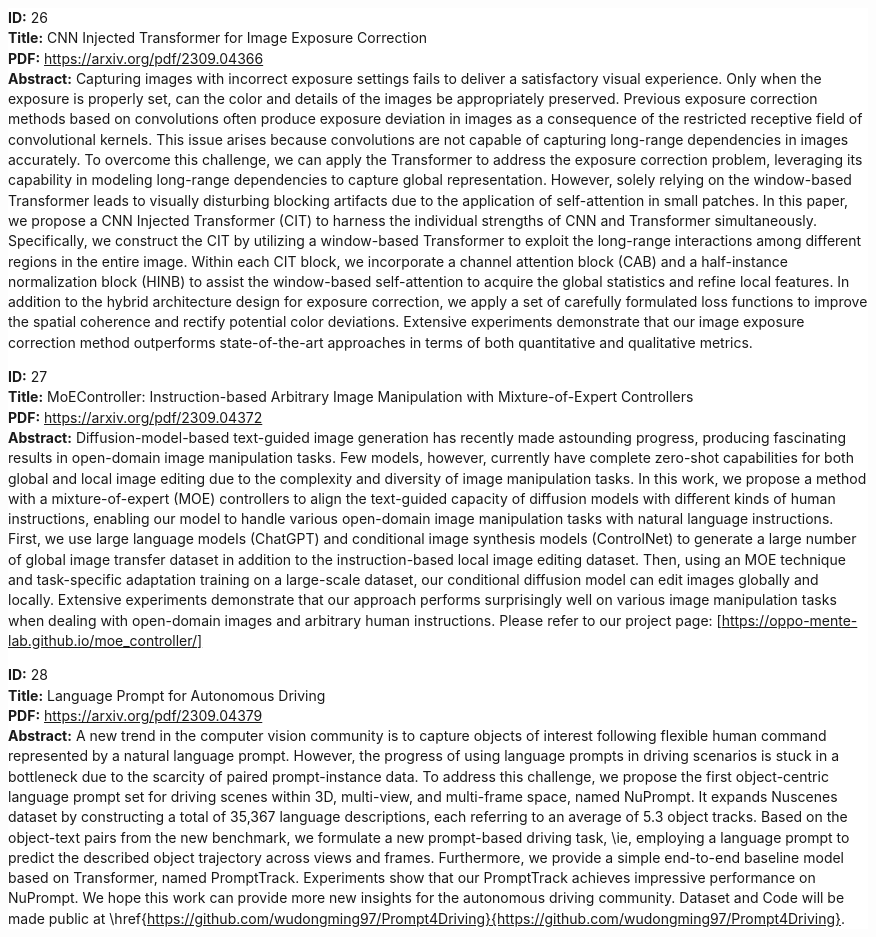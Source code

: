 **ID:** 26  
**Title:** CNN Injected Transformer for Image Exposure Correction  
**PDF:** https://arxiv.org/pdf/2309.04366  
**Abstract:** Capturing images with incorrect exposure settings fails to deliver a satisfactory visual experience. Only when the exposure is properly set, can the color and details of the images be appropriately preserved. Previous exposure correction methods based on convolutions often produce exposure deviation in images as a consequence of the restricted receptive field of convolutional kernels. This issue arises because convolutions are not capable of capturing long-range dependencies in images accurately. To overcome this challenge, we can apply the Transformer to address the exposure correction problem, leveraging its capability in modeling long-range dependencies to capture global representation. However, solely relying on the window-based Transformer leads to visually disturbing blocking artifacts due to the application of self-attention in small patches. In this paper, we propose a CNN Injected Transformer (CIT) to harness the individual strengths of CNN and Transformer simultaneously. Specifically, we construct the CIT by utilizing a window-based Transformer to exploit the long-range interactions among different regions in the entire image. Within each CIT block, we incorporate a channel attention block (CAB) and a half-instance normalization block (HINB) to assist the window-based self-attention to acquire the global statistics and refine local features. In addition to the hybrid architecture design for exposure correction, we apply a set of carefully formulated loss functions to improve the spatial coherence and rectify potential color deviations. Extensive experiments demonstrate that our image exposure correction method outperforms state-of-the-art approaches in terms of both quantitative and qualitative metrics. 

**ID:** 27  
**Title:** MoEController: Instruction-based Arbitrary Image Manipulation with  Mixture-of-Expert Controllers  
**PDF:** https://arxiv.org/pdf/2309.04372  
**Abstract:** Diffusion-model-based text-guided image generation has recently made astounding progress, producing fascinating results in open-domain image manipulation tasks. Few models, however, currently have complete zero-shot capabilities for both global and local image editing due to the complexity and diversity of image manipulation tasks. In this work, we propose a method with a mixture-of-expert (MOE) controllers to align the text-guided capacity of diffusion models with different kinds of human instructions, enabling our model to handle various open-domain image manipulation tasks with natural language instructions. First, we use large language models (ChatGPT) and conditional image synthesis models (ControlNet) to generate a large number of global image transfer dataset in addition to the instruction-based local image editing dataset. Then, using an MOE technique and task-specific adaptation training on a large-scale dataset, our conditional diffusion model can edit images globally and locally. Extensive experiments demonstrate that our approach performs surprisingly well on various image manipulation tasks when dealing with open-domain images and arbitrary human instructions. Please refer to our project page: [https://oppo-mente-lab.github.io/moe_controller/] 

**ID:** 28  
**Title:** Language Prompt for Autonomous Driving  
**PDF:** https://arxiv.org/pdf/2309.04379  
**Abstract:** A new trend in the computer vision community is to capture objects of interest following flexible human command represented by a natural language prompt. However, the progress of using language prompts in driving scenarios is stuck in a bottleneck due to the scarcity of paired prompt-instance data. To address this challenge, we propose the first object-centric language prompt set for driving scenes within 3D, multi-view, and multi-frame space, named NuPrompt. It expands Nuscenes dataset by constructing a total of 35,367 language descriptions, each referring to an average of 5.3 object tracks. Based on the object-text pairs from the new benchmark, we formulate a new prompt-based driving task, \ie, employing a language prompt to predict the described object trajectory across views and frames. Furthermore, we provide a simple end-to-end baseline model based on Transformer, named PromptTrack. Experiments show that our PromptTrack achieves impressive performance on NuPrompt. We hope this work can provide more new insights for the autonomous driving community. Dataset and Code will be made public at \href{https://github.com/wudongming97/Prompt4Driving}{https://github.com/wudongming97/Prompt4Driving}. 
